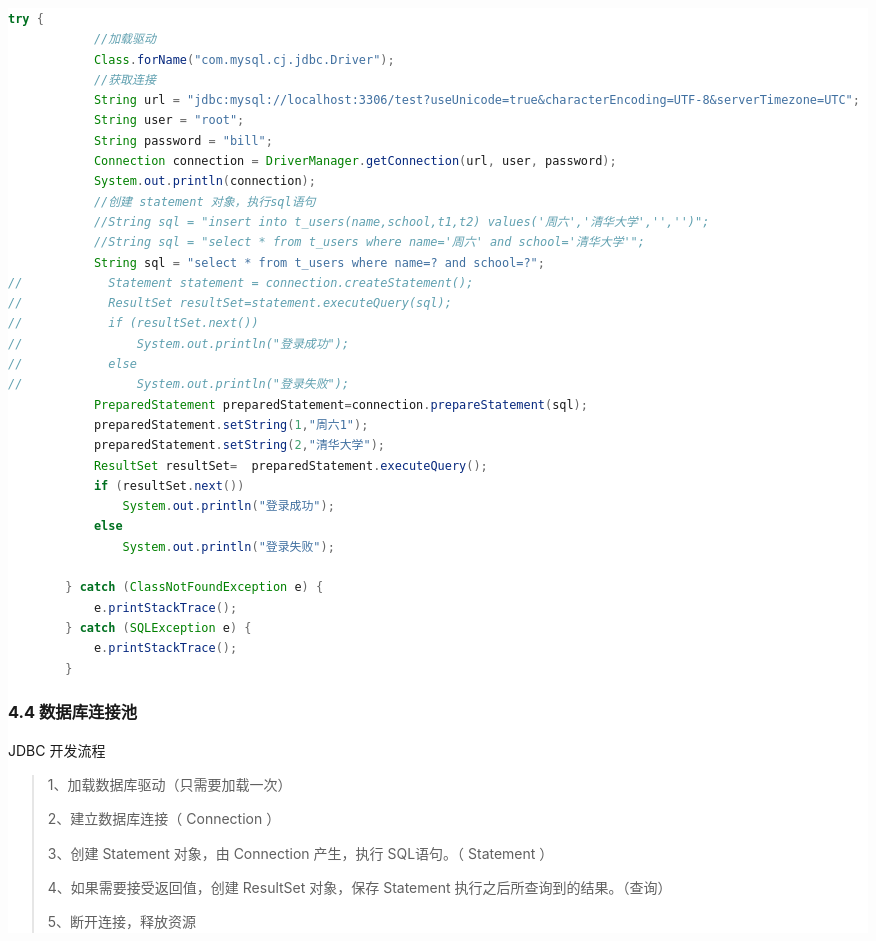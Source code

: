 ```java
try {
            //加载驱动
            Class.forName("com.mysql.cj.jdbc.Driver");
            //获取连接
            String url = "jdbc:mysql://localhost:3306/test?useUnicode=true&characterEncoding=UTF-8&serverTimezone=UTC";
            String user = "root";
            String password = "bill";
            Connection connection = DriverManager.getConnection(url, user, password);
            System.out.println(connection);
            //创建 statement 对象，执行sql语句
            //String sql = "insert into t_users(name,school,t1,t2) values('周六','清华大学','','')";
            //String sql = "select * from t_users where name='周六' and school='清华大学'";
            String sql = "select * from t_users where name=? and school=?";
//            Statement statement = connection.createStatement();
//            ResultSet resultSet=statement.executeQuery(sql);
//            if (resultSet.next())
//                System.out.println("登录成功");
//            else
//                System.out.println("登录失败");
            PreparedStatement preparedStatement=connection.prepareStatement(sql);
            preparedStatement.setString(1,"周六1");
            preparedStatement.setString(2,"清华大学");
            ResultSet resultSet=  preparedStatement.executeQuery();
            if (resultSet.next())
                System.out.println("登录成功");
            else
                System.out.println("登录失败");

        } catch (ClassNotFoundException e) {
            e.printStackTrace();
        } catch (SQLException e) {
            e.printStackTrace();
        }
```



### 4.4 数据库连接池

JDBC 开发流程

> 1、加载数据库驱动（只需要加载一次）
>
> 2、建立数据库连接（ Connection ）
>
> 3、创建 Statement 对象，由 Connection 产生，执行 SQL语句。（ Statement  ）
>
> 4、如果需要接受返回值，创建 ResultSet 对象，保存 Statement 执行之后所查询到的结果。（查询）
>
> 5、断开连接，释放资源
